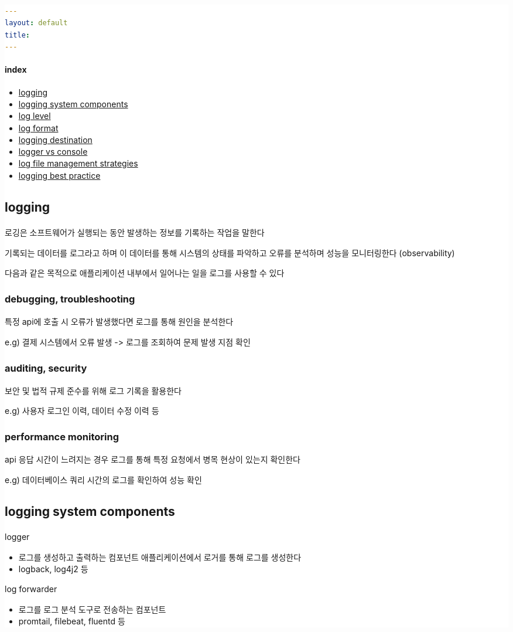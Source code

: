 ```yaml
---
layout: default
title:
---
```


#### index
- [logging](#logging)
- [logging system components](#logging-system-components)
- [log level](#log-level)
- [log format](#log-format)
- [logging destination](#logging-destination)
- [logger vs console](#logger-vs-console)
- [log file management strategies](#log-file-management-strategies)
- [logging best practice](#logging-best-practice)


## logging

로깅은 소프트웨어가 실행되는 동안 발생하는 정보를 기록하는 작업을 말한다

기록되는 데이터를 로그라고 하며 이 데이터를 통해 시스템의 상태를 파악하고 오류를 분석하며 성능을 모니터링한다 (observability)

다음과 같은 목적으로 애플리케이션 내부에서 일어나는 일을 로그를 사용할 수 있다

### debugging, troubleshooting

특정 api에 호출 시 오류가 발생했다면 로그를 통해 원인을 분석한다

e.g) 결제 시스템에서 오류 발생 -> 로그를 조회하여 문제 발생 지점 확인

### auditing, security

보안 및 법적 규제 준수를 위해 로그 기록을 활용한다

e.g) 사용자 로그인 이력, 데이터 수정 이력 등

### performance monitoring

api 응답 시간이 느려지는 경우 로그를 통해 특정 요청에서 병목 현상이 있는지 확인한다

e.g) 데이터베이스 쿼리 시간의 로그를 확인하여 성능 확인


## logging system components

logger
- 로그를 생성하고 출력하는 컴포넌트 애플리케이션에서 로거를 통해 로그를 생성한다
- logback, log4j2 등

log forwarder
- 로그를 로그 분석 도구로 전송하는 컴포넌트
- promtail, filebeat, fluentd 등
